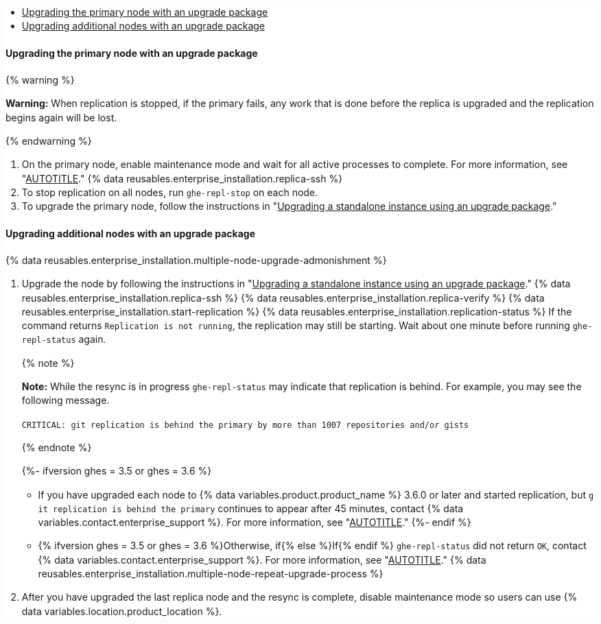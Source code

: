 - [Upgrading the primary node with an upgrade package](#upgrading-the-primary-node-with-an-upgrade-package)
- [Upgrading additional nodes with an upgrade package](#upgrading-additional-nodes-with-an-upgrade-package)

#### Upgrading the primary node with an upgrade package

{% warning %}

**Warning:** When replication is stopped, if the primary fails, any work that is done before the replica is upgraded and the replication begins again will be lost.

{% endwarning %}

1. On the primary node, enable maintenance mode and wait for all active processes to complete. For more information, see "[AUTOTITLE](/admin/configuration/configuring-your-enterprise/enabling-and-scheduling-maintenance-mode)."
{% data reusables.enterprise_installation.replica-ssh %}
1. To stop replication on all nodes, run `ghe-repl-stop` on each node.
1. To upgrade the primary node, follow the instructions in "[Upgrading a standalone instance using an upgrade package](#upgrading-a-standalone-instance-using-an-upgrade-package)."

#### Upgrading additional nodes with an upgrade package

{% data reusables.enterprise_installation.multiple-node-upgrade-admonishment %}

1. Upgrade the node by following the instructions in "[Upgrading a standalone instance using an upgrade package](#upgrading-a-standalone-instance-using-an-upgrade-package)."
{% data reusables.enterprise_installation.replica-ssh %}
{% data reusables.enterprise_installation.replica-verify %}
{% data reusables.enterprise_installation.start-replication %}
{% data reusables.enterprise_installation.replication-status %} If the command returns `Replication is not running`, the replication may still be starting. Wait about one minute before running `ghe-repl-status` again.

   {% note %}

   **Note:** While the resync is in progress `ghe-repl-status` may indicate that replication is behind. For example, you may see the following message.

   ```
   CRITICAL: git replication is behind the primary by more than 1007 repositories and/or gists
   ```

   {% endnote %}

   {%- ifversion ghes = 3.5 or ghes = 3.6 %}

   - If you have upgraded each node to {% data variables.product.product_name %} 3.6.0 or later and started replication, but `git replication is behind the primary` continues to appear after 45 minutes, contact {% data variables.contact.enterprise_support %}. For more information, see "[AUTOTITLE](/support/contacting-github-support)."
   {%- endif %}

   - {% ifversion ghes = 3.5 or ghes = 3.6 %}Otherwise, if{% else %}If{% endif %} `ghe-repl-status` did not return `OK`, contact {% data variables.contact.enterprise_support %}. For more information, see "[AUTOTITLE](/support/contacting-github-support)."
{% data reusables.enterprise_installation.multiple-node-repeat-upgrade-process %}
1. After you have upgraded the last replica node and the resync is complete, disable maintenance mode so users can use {% data variables.location.product_location %}.
